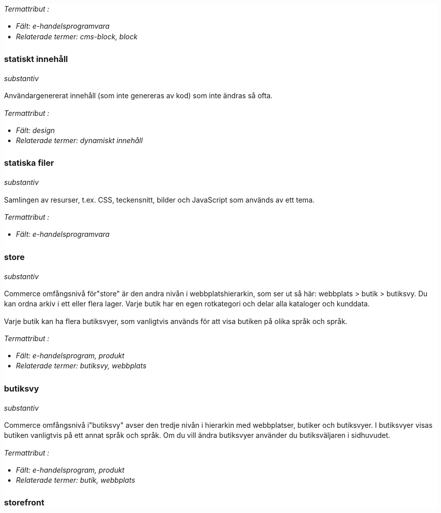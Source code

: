 _Termattribut :_

* _Fält: e-handelsprogramvara_
* _Relaterade termer: cms-block, block_

### statiskt innehåll

_substantiv_

Användargenererat innehåll (som inte genereras av kod) som inte ändras så ofta.

_Termattribut :_

* _Fält: design_
* _Relaterade termer: dynamiskt innehåll_

### statiska filer

_substantiv_

Samlingen av resurser, t.ex. CSS, teckensnitt, bilder och JavaScript som används av ett tema.

_Termattribut :_

* _Fält: e-handelsprogramvara_

### store

_substantiv_

Commerce omfångsnivå för&quot;store&quot; är den andra nivån i webbplatshierarkin, som ser ut så här: webbplats > butik > butiksvy.
Du kan ordna arkiv i ett eller flera lager. Varje butik har en egen rotkategori och delar alla kataloger och kunddata.

Varje butik kan ha flera butiksvyer, som vanligtvis används för att visa butiken på olika språk och språk.

_Termattribut :_

* _Fält: e-handelsprogram, produkt_
* _Relaterade termer: butiksvy, webbplats_

### butiksvy

_substantiv_

Commerce omfångsnivå i&quot;butiksvy&quot; avser den tredje nivån i hierarkin med webbplatser, butiker och butiksvyer.
I butiksvyer visas butiken vanligtvis på ett annat språk och språk.
Om du vill ändra butiksvyer använder du butiksväljaren i sidhuvudet.

_Termattribut :_

* _Fält: e-handelsprogram, produkt_
* _Relaterade termer: butik, webbplats_

### storefront
